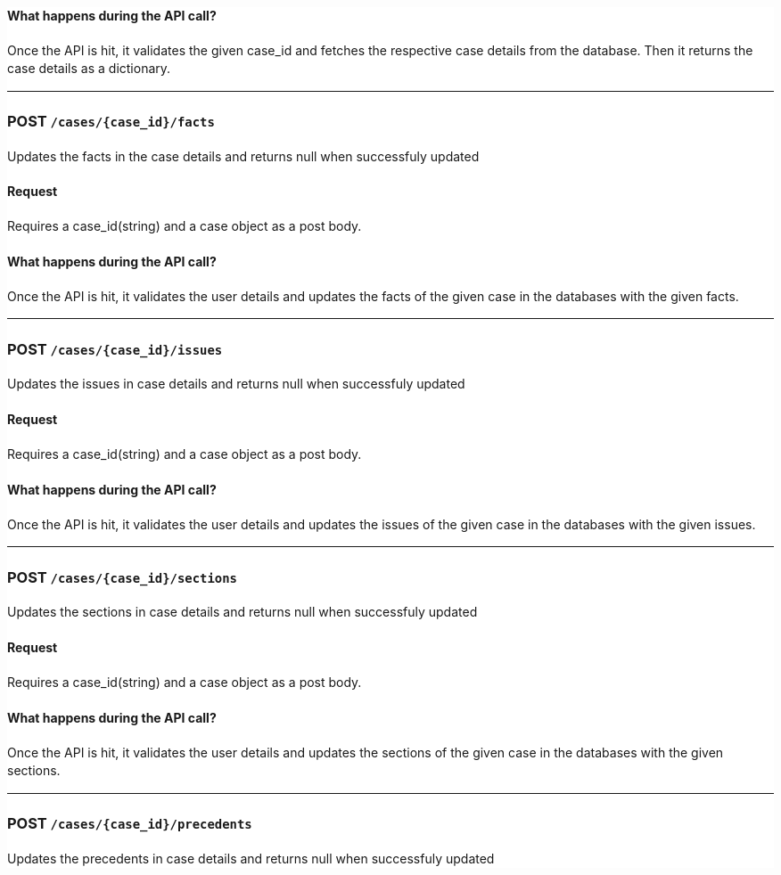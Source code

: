 #### What happens during the API call?

Once the API is hit, it validates the given case_id and fetches the respective case details from the database. Then it returns the case details as a dictionary.

---

### POST `/cases/{case_id}/facts`

Updates the facts in the case details and returns null when successfuly updated

#### Request

Requires a case_id(string) and a case object as a post body.

#### What happens during the API call?

Once the API is hit, it validates the user details and updates the facts of the given case in the databases with the given facts.

---

### POST `/cases/{case_id}/issues`

Updates the issues in case details and returns null when successfuly updated

#### Request

Requires a case_id(string) and a case object as a post body.

#### What happens during the API call?

Once the API is hit, it validates the user details and updates the issues of the given case in the databases with the given issues.

---

### POST `/cases/{case_id}/sections`

Updates the sections in case details and returns null when successfuly updated

#### Request

Requires a case_id(string) and a case object as a post body.

#### What happens during the API call?

Once the API is hit, it validates the user details and updates the sections of the given case in the databases with the given sections.

---

### POST `/cases/{case_id}/precedents`

Updates the precedents in case details and returns null when successfuly updated
